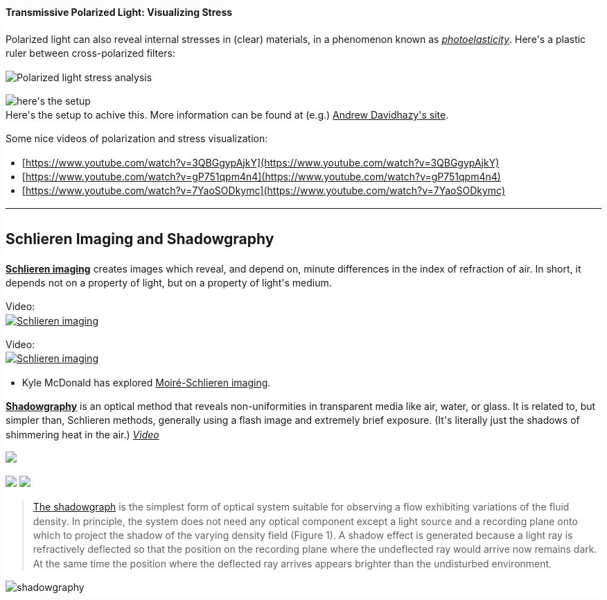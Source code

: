 #### Transmissive Polarized Light: Visualizing Stress

Polarized light can also reveal internal stresses in (clear) materials, in a phenomenon known as [*photoelasticity*](https://en.wikipedia.org/wiki/Photoelasticity). Here's a plastic ruler between cross-polarized filters:

![Polarized light stress analysis](images/stress-anaylsis.jpg)<br />

![here's the setup](images/photoelasticity.jpg)<br />
Here's the setup to achive this. More information can be found at (e.g.) [Andrew Davidhazy's site](https://people.rit.edu/andpph/text-polarizer-by-glare.html).

Some nice videos of polarization and stress visualization:
* [https://www.youtube.com/watch?v=3QBGgypAjkY](https://www.youtube.com/watch?v=3QBGgypAjkY)
* [https://www.youtube.com/watch?v=gP751qpm4n4](https://www.youtube.com/watch?v=gP751qpm4n4)
* [https://www.youtube.com/watch?v=7YaoSODkymc](https://www.youtube.com/watch?v=7YaoSODkymc)

---

## Schlieren Imaging and Shadowgraphy

[**Schlieren imaging**](https://www.youtube.com/watch?v=mLp_rSBzteI) creates images which reveal, and depend on, minute differences in the index of refraction of air. In short, it depends not on a property of light, but on a property of light's medium.

Video:<br />[![Schlieren imaging](images/schlieren.png)](https://www.youtube.com/watch?v=mLp_rSBzteI)

Video:<br />[![Schlieren imaging](images/schlieren-sneeze.gif)](https://www.youtube.com/watch?v=px3oVGXr4mo)



* Kyle McDonald has explored [Moiré-Schlieren imaging](https://vimeo.com/322380229).

[**Shadowgraphy**](https://en.wikipedia.org/wiki/Shadowgraph) is an optical method that reveals non-uniformities in transparent media like air, water, or glass. It is related to, but simpler than, Schlieren methods, generally using a flash image and extremely brief exposure. (It's literally just the shadows of shimmering heat in the air.) [*Video*](https://vimeo.com/13430625)

[![](images/shadowgram-bottle.png)](https://vimeo.com/13430625)

![](images/shadowgram_settles_gun.jpg)
![](images/shadowgram_bullet.jpg)

> [The shadowgraph](http://www.thermopedia.com/content/1117/) is the simplest form of optical system suitable for observing a flow exhibiting variations of the fluid density. In principle, the system does not need any optical component except a light source and a recording plane onto which to project the shadow of the varying density field (Figure 1). A shadow effect is generated because a light ray is refractively deflected so that the position on the recording plane where the undeflected ray would arrive now remains dark. At the same time the position where the deflected ray arrives appears brighter than the undisturbed environment.

![shadowgraphy](images/shadowgraphy-technique.gif)

